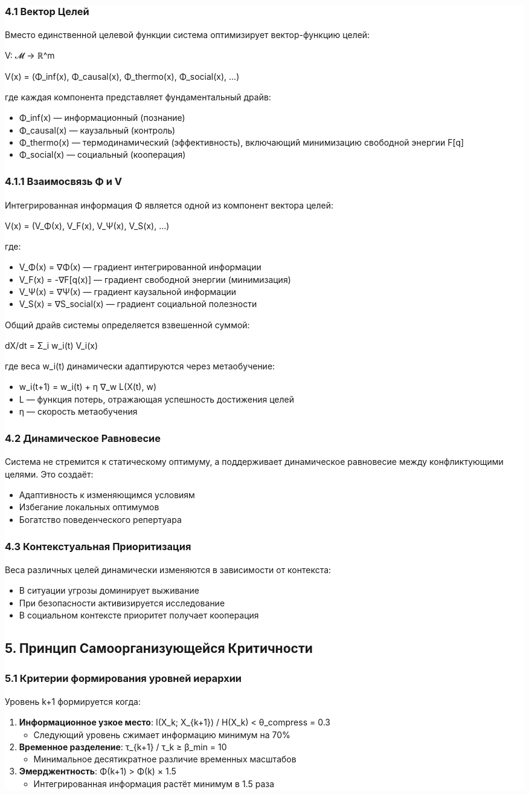 ### 4.1 Вектор Целей

Вместо единственной целевой функции система оптимизирует вектор-функцию целей:

V: 𝓜 → ℝ^m

V(x) = (Φ_inf(x), Φ_causal(x), Φ_thermo(x), Φ_social(x), ...)

где каждая компонента представляет фундаментальный драйв:
- Φ_inf(x) — информационный (познание)
- Φ_causal(x) — каузальный (контроль)
- Φ_thermo(x) — термодинамический (эффективность), включающий минимизацию свободной энергии F[q]
- Φ_social(x) — социальный (кооперация)

### 4.1.1 Взаимосвязь Φ и V

Интегрированная информация Φ является одной из компонент вектора целей:

V(x) = (V_Φ(x), V_F(x), V_Ψ(x), V_S(x), ...)

где:
- V_Φ(x) = ∇Φ(x) — градиент интегрированной информации
- V_F(x) = -∇F[q(x)] — градиент свободной энергии (минимизация)
- V_Ψ(x) = ∇Ψ(x) — градиент каузальной информации
- V_S(x) = ∇S_social(x) — градиент социальной полезности

Общий драйв системы определяется взвешенной суммой:

dX/dt = Σ_i w_i(t) V_i(x)

где веса w_i(t) динамически адаптируются через метаобучение:
- w_i(t+1) = w_i(t) + η ∇_w L(X(t), w)
- L — функция потерь, отражающая успешность достижения целей
- η — скорость метаобучения

### 4.2 Динамическое Равновесие

Система не стремится к статическому оптимуму, а поддерживает динамическое равновесие между конфликтующими целями. Это создаёт:
- Адаптивность к изменяющимся условиям
- Избегание локальных оптимумов
- Богатство поведенческого репертуара

### 4.3 Контекстуальная Приоритизация

Веса различных целей динамически изменяются в зависимости от контекста:
- В ситуации угрозы доминирует выживание
- При безопасности активизируется исследование
- В социальном контексте приоритет получает кооперация

## 5. Принцип Самоорганизующейся Критичности

### 5.1 Критерии формирования уровней иерархии

Уровень k+1 формируется когда:
1. **Информационное узкое место**: I(X_k; X_{k+1}) / H(X_k) < θ_compress = 0.3
   - Следующий уровень сжимает информацию минимум на 70%
2. **Временное разделение**: τ_{k+1} / τ_k ≥ β_min = 10
   - Минимальное десятикратное различие временных масштабов
3. **Эмерджентность**: Φ(k+1) > Φ(k) × 1.5
   - Интегрированная информация растёт минимум в 1.5 раза
